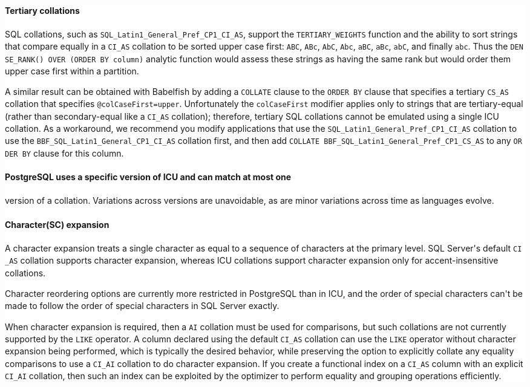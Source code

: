 
#### Tertiary collations

SQL collations, such as `SQL_Latin1_General_Pref_CP1_CI_AS`, support
the `TERTIARY_WEIGHTS` function and the ability to sort strings that
compare equally in a `CI_AS` collation to be sorted upper case
first: `ABC`, `ABc`, `AbC`, `Abc`, `aBC`, `aBc`, `abC`, and finally
`abc`. Thus the `DENSE_RANK() OVER (ORDER BY column)` analytic
function would assess these strings as having the same rank but
would order them upper case first within a partition.

A similar result can be obtained with Babelfish by adding a
`COLLATE` clause to the `ORDER BY` clause that specifies a tertiary
`CS_AS` collation that specifies `@colCaseFirst=upper`.
Unfortunately the `colCaseFirst` modifier applies only to strings
that are tertiary-equal (rather than secondary-equal like a `CI_AS`
collation); therefore, tertiary SQL collations cannot be emulated
using a single ICU collation. As a workaround, we recommend you
modify applications that use the `SQL_Latin1_General_Pref_CP1_CI_AS`
collation to use the `BBF_SQL_Latin1_General_CP1_CI_AS` collation
first, and then add `COLLATE BBF_SQL_Latin1_General_Pref_CP1_CS_AS`
to any `ORDER BY` clause for this column.

#### PostgreSQL uses a specific version of ICU and can match at most one

version of a collation. Variations across versions are unavoidable,
as are minor variations across time as languages evolve.


#### Character(SC) expansion

A character expansion treats a single character as equal to a
sequence of characters at the primary level. SQL Server\'s default
`CI_AS` collation supports character expansion, whereas ICU
collations support character expansion only for accent-insensitive
collations.

Character reordering options are currently more restricted in
PostgreSQL than in ICU, and the order of special characters can\'t
be made to follow the order of special characters in SQL Server
exactly.

When character expansion is required, then a `AI` collation must be
used for comparisons, but such collations are not currently
supported by the `LIKE` operator. A column declared using the default
`CI_AS` collation can use the `LIKE` operator without character
expansion being performed, which is typically the desired behavior,
while preserving the option to explicitly collate any equality
comparisons to use a `CI_AI` collation to do character expansion. If
you create a functional index on a `CI_AS` column with an explicit
`CI_AI` collation, then such an index can be exploited by the
optimizer to perform equality and grouping operations efficiently.

